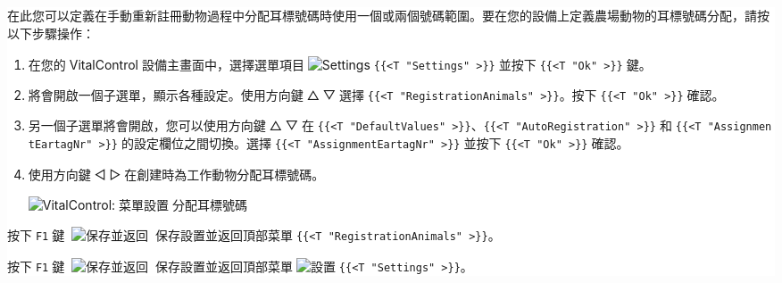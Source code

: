 在此您可以定義在手動重新註冊動物過程中分配耳標號碼時使用一個或兩個號碼範圍。要在您的設備上定義農場動物的耳標號碼分配，請按以下步驟操作：

1. 在您的 VitalControl 設備主畫面中，選擇選單項目 <img src="/icons/gear.svg" width="25" align="bottom" alt="Settings" /> `{{<T "Settings" >}}` 並按下 `{{<T "Ok" >}}` 鍵。

2. 將會開啟一個子選單，顯示各種設定。使用方向鍵 △ ▽ 選擇 `{{<T "RegistrationAnimals" >}}`。按下 `{{<T "Ok" >}}` 確認。

3. 另一個子選單將會開啟，您可以使用方向鍵 △ ▽ 在 `{{<T "DefaultValues" >}}`、`{{<T "AutoRegistration" >}}` 和 `{{<T "AssignmentEartagNr" >}}` 的設定欄位之間切換。選擇 `{{<T "AssignmentEartagNr" >}}` 並按下 `{{<T "Ok" >}}` 確認。

4. 使用方向鍵 ◁ ▷ 在創建時為工作動物分配耳標號碼。

    ![VitalControl: 菜單設置 分配耳標號碼](../images/assignmenteartagnumber.png "分配耳標號碼")

按下 `F1` 鍵 &nbsp;<img src="/icons/footer/save_exit.svg" width="65" align="bottom" alt="保存並返回" />&nbsp; 保存設置並返回頂部菜單 `{{<T "RegistrationAnimals" >}}`。

按下 `F1` 鍵 &nbsp;<img src="/icons/footer/save_exit.svg" width="65" align="bottom" alt="保存並返回" />&nbsp; 保存設置並返回頂部菜單 <img src="/icons/gear.svg" width="25" align="bottom" alt="設置" /> `{{<T "Settings" >}}`。

